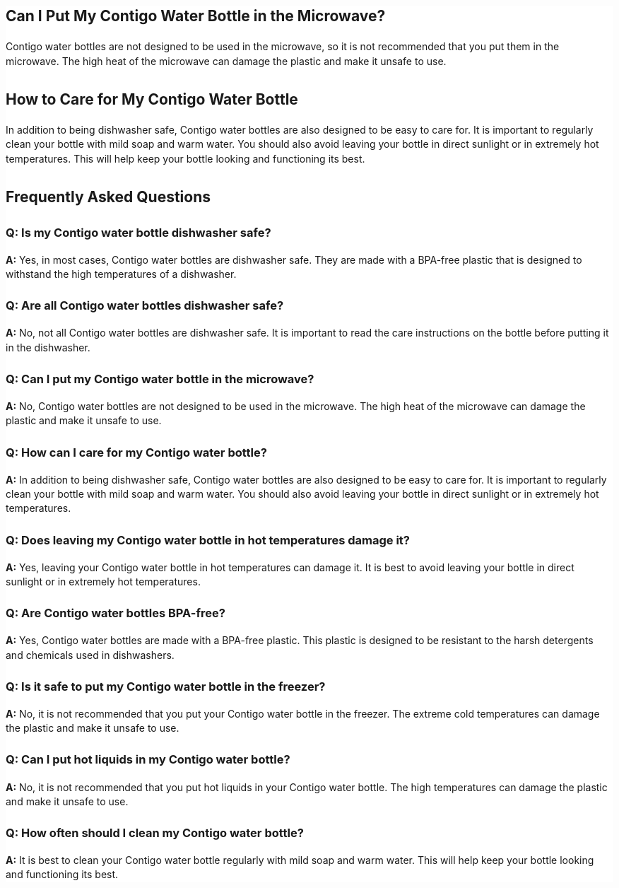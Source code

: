 <h2>Can I Put My Contigo Water Bottle in the Microwave?</h2>

<p>Contigo water bottles are not designed to be used in the microwave, so it is not recommended that you put them in the microwave. The high heat of the microwave can damage the plastic and make it unsafe to use.</p>

<h2>How to Care for My Contigo Water Bottle</h2>

<p>In addition to being dishwasher safe, Contigo water bottles are also designed to be easy to care for. It is important to regularly clean your bottle with mild soap and warm water. You should also avoid leaving your bottle in direct sunlight or in extremely hot temperatures. This will help keep your bottle looking and functioning its best.</p>

<h2>Frequently Asked Questions</h2>

<h3>Q: Is my Contigo water bottle dishwasher safe?</h3>

<p><b>A:</b> Yes, in most cases, Contigo water bottles are dishwasher safe. They are made with a BPA-free plastic that is designed to withstand the high temperatures of a dishwasher.</p>

<h3>Q: Are all Contigo water bottles dishwasher safe?</h3>

<p><b>A:</b> No, not all Contigo water bottles are dishwasher safe. It is important to read the care instructions on the bottle before putting it in the dishwasher.</p>

<h3>Q: Can I put my Contigo water bottle in the microwave?</h3>

<p><b>A:</b> No, Contigo water bottles are not designed to be used in the microwave. The high heat of the microwave can damage the plastic and make it unsafe to use.</p>

<h3>Q: How can I care for my Contigo water bottle?</h3>

<p><b>A:</b> In addition to being dishwasher safe, Contigo water bottles are also designed to be easy to care for. It is important to regularly clean your bottle with mild soap and warm water. You should also avoid leaving your bottle in direct sunlight or in extremely hot temperatures.</p>

<h3>Q: Does leaving my Contigo water bottle in hot temperatures damage it?</h3>

<p><b>A:</b> Yes, leaving your Contigo water bottle in hot temperatures can damage it. It is best to avoid leaving your bottle in direct sunlight or in extremely hot temperatures.</p>

<h3>Q: Are Contigo water bottles BPA-free?</h3>

<p><b>A:</b> Yes, Contigo water bottles are made with a BPA-free plastic. This plastic is designed to be resistant to the harsh detergents and chemicals used in dishwashers.</p>

<h3>Q: Is it safe to put my Contigo water bottle in the freezer?</h3>

<p><b>A:</b> No, it is not recommended that you put your Contigo water bottle in the freezer. The extreme cold temperatures can damage the plastic and make it unsafe to use.</p>

<h3>Q: Can I put hot liquids in my Contigo water bottle?</h3>

<p><b>A:</b> No, it is not recommended that you put hot liquids in your Contigo water bottle. The high temperatures can damage the plastic and make it unsafe to use.</p>

<h3>Q: How often should I clean my Contigo water bottle?</h3>

<p><b>A:</b> It is best to clean your Contigo water bottle regularly with mild soap and warm water. This will help keep your bottle looking and functioning its best.</p>
